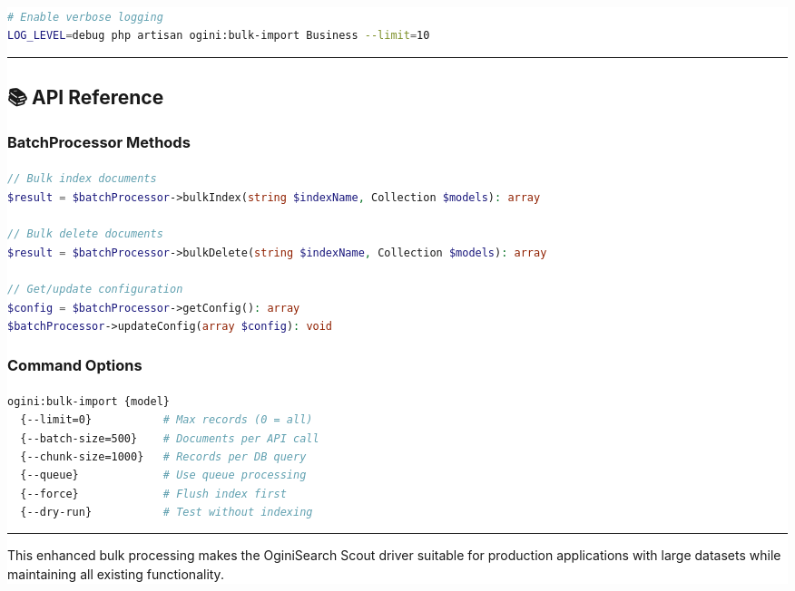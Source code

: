 ```bash
# Enable verbose logging
LOG_LEVEL=debug php artisan ogini:bulk-import Business --limit=10
```

---

## 📚 API Reference

### BatchProcessor Methods

```php
// Bulk index documents
$result = $batchProcessor->bulkIndex(string $indexName, Collection $models): array

// Bulk delete documents
$result = $batchProcessor->bulkDelete(string $indexName, Collection $models): array

// Get/update configuration
$config = $batchProcessor->getConfig(): array
$batchProcessor->updateConfig(array $config): void
```

### Command Options

```bash
ogini:bulk-import {model}
  {--limit=0}           # Max records (0 = all)
  {--batch-size=500}    # Documents per API call
  {--chunk-size=1000}   # Records per DB query
  {--queue}             # Use queue processing
  {--force}             # Flush index first
  {--dry-run}           # Test without indexing
```

---

This enhanced bulk processing makes the OginiSearch Scout driver suitable for production applications with large datasets while maintaining all existing functionality. 